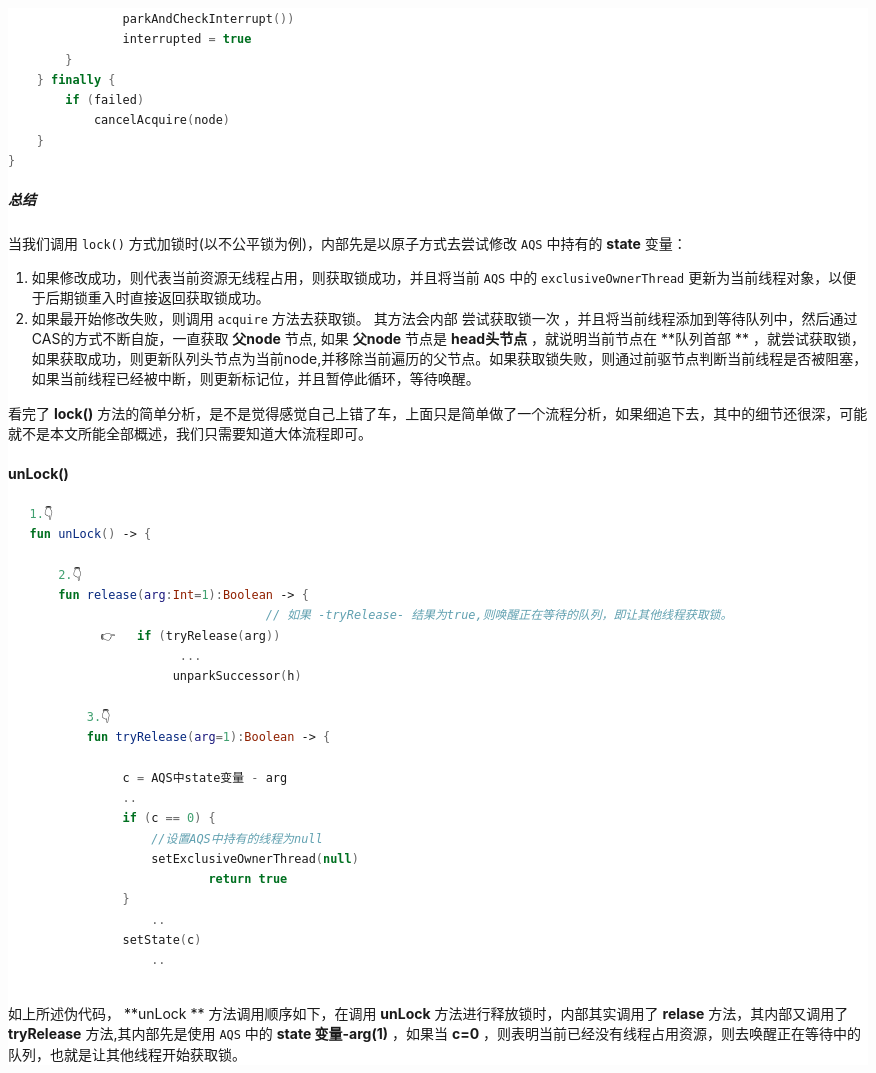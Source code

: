 ```kotlin
                parkAndCheckInterrupt())
                interrupted = true
        }
    } finally {
        if (failed)
            cancelAcquire(node)
    }
}
```

##### 总结

当我们调用 `lock()` 方式加锁时(以不公平锁为例)，内部先是以原子方式去尝试修改 `AQS` 中持有的 **state** 变量：

1. 如果修改成功，则代表当前资源无线程占用，则获取锁成功，并且将当前 `AQS` 中的 `exclusiveOwnerThread` 更新为当前线程对象，以便于后期锁重入时直接返回获取锁成功。
2. 如果最开始修改失败，则调用 `acquire` 方法去获取锁。 其方法会内部 尝试获取锁一次 ，并且将当前线程添加到等待队列中，然后通过CAS的方式不断自旋，一直获取 **父node** 节点, 如果 **父node** 节点是 **head头节点** ，就说明当前节点在 **队列首部 ** ，就尝试获取锁，如果获取成功，则更新队列头节点为当前node,并移除当前遍历的父节点。如果获取锁失败，则通过前驱节点判断当前线程是否被阻塞，如果当前线程已经被中断，则更新标记位，并且暂停此循环，等待唤醒。

看完了 **lock()** 方法的简单分析，是不是觉得感觉自己上错了车，上面只是简单做了一个流程分析，如果细追下去，其中的细节还很深，可能就不是本文所能全部概述，我们只需要知道大体流程即可。

#### unLock()

```kotlin
   1.👇
   fun unLock() -> { 
  
       2.👇
       fun release(arg:Int=1):Boolean -> {
	 		 						// 如果 -tryRelease- 结果为true,则唤醒正在等待的队列，即让其他线程获取锁。  
      	     👉   if (tryRelease(arg))
            		    ...
          			   unparkSuccessor(h)
      
           3.👇
           fun tryRelease(arg=1):Boolean -> {
             
                c = AQS中state变量 - arg
                ..
                if (c == 0) { 
                    //设置AQS中持有的线程为null
                    setExclusiveOwnerThread(null)  
             				return true 
                }
             		..
                setState(c)
             		..       
             
```

如上所述伪代码， **unLock ** 方法调用顺序如下，在调用 **unLock** 方法进行释放锁时，内部其实调用了 **relase** 方法，其内部又调用了 **tryRelease** 方法,其内部先是使用 `AQS` 中的 **state 变量-arg(1)** ，如果当 **c=0** ，则表明当前已经没有线程占用资源，则去唤醒正在等待中的队列，也就是让其他线程开始获取锁。

